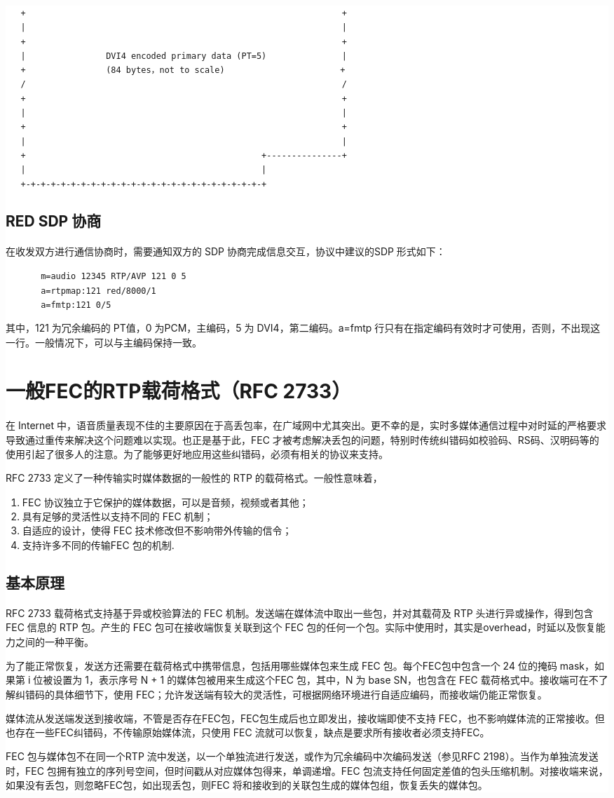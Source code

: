 ```
   +                                                               +
   |                                                               |
   +                                                               +
   |                DVI4 encoded primary data (PT=5)               |
   +                (84 bytes，not to scale)                       +
   /                                                               /
   +                                                               +
   |                                                               |
   +                                                               +
   |                                                               |
   +                                               +---------------+
   |                                               |
   +-+-+-+-+-+-+-+-+-+-+-+-+-+-+-+-+-+-+-+-+-+-+-+-+
```

## RED SDP 协商

在收发双方进行通信协商时，需要通知双方的 SDP 协商完成信息交互，协议中建议的SDP 形式如下：

```
       m=audio 12345 RTP/AVP 121 0 5
       a=rtpmap:121 red/8000/1
       a=fmtp:121 0/5
```

其中，121 为冗余编码的 PT值，0 为PCM，主编码，5 为 DVI4，第二编码。a=fmtp 行只有在指定编码有效时才可使用，否则，不出现这一行。一般情况下，可以与主编码保持一致。

# 一般FEC的RTP载荷格式（RFC 2733）

在 Internet 中，语音质量表现不佳的主要原因在于高丢包率，在广域网中尤其突出。更不幸的是，实时多媒体通信过程中对时延的严格要求导致通过重传来解决这个问题难以实现。也正是基于此，FEC 才被考虑解决丢包的问题，特别时传统纠错码如校验码、RS码、汉明码等的使用引起了很多人的注意。为了能够更好地应用这些纠错码，必须有相关的协议来支持。

RFC 2733 定义了一种传输实时媒体数据的一般性的 RTP 的载荷格式。一般性意味着，

1.  FEC 协议独立于它保护的媒体数据，可以是音频，视频或者其他；
2.  具有足够的灵活性以支持不同的 FEC 机制；
3.  自适应的设计，使得 FEC 技术修改但不影响带外传输的信令；
4.  支持许多不同的传输FEC 包的机制.

## 基本原理

RFC 2733 载荷格式支持基于异或校验算法的 FEC 机制。发送端在媒体流中取出一些包，并对其载荷及 RTP 头进行异或操作，得到包含 FEC 信息的 RTP 包。产生的 FEC 包可在接收端恢复关联到这个 FEC 包的任何一个包。实际中使用时，其实是overhead，时延以及恢复能力之间的一种平衡。

为了能正常恢复，发送方还需要在载荷格式中携带信息，包括用哪些媒体包来生成 FEC 包。每个FEC包中包含一个 24 位的掩码 mask，如果第 i 位被设置为 1，表示序号 N + 1 的媒体包被用来生成这个FEC 包，其中，N 为 base SN，也包含在 FEC 载荷格式中。接收端可在不了解纠错码的具体细节下，使用 FEC；允许发送端有较大的灵活性，可根据网络环境进行自适应编码，而接收端仍能正常恢复。

媒体流从发送端发送到接收端，不管是否存在FEC包，FEC包生成后也立即发出，接收端即使不支持 FEC，也不影响媒体流的正常接收。但也存在一些FEC纠错码，不传输原始媒体流，只使用 FEC 流就可以恢复，缺点是要求所有接收者必须支持FEC。

FEC 包与媒体包不在同一个RTP 流中发送，以一个单独流进行发送，或作为冗余编码中次编码发送（参见RFC 2198）。当作为单独流发送时，FEC 包拥有独立的序列号空间，但时间戳从对应媒体包得来，单调递增。FEC 包流支持任何固定差值的包头压缩机制。对接收端来说，如果没有丢包，则忽略FEC包，如出现丢包，则FEC 将和接收到的关联包生成的媒体包组，恢复丢失的媒体包。
